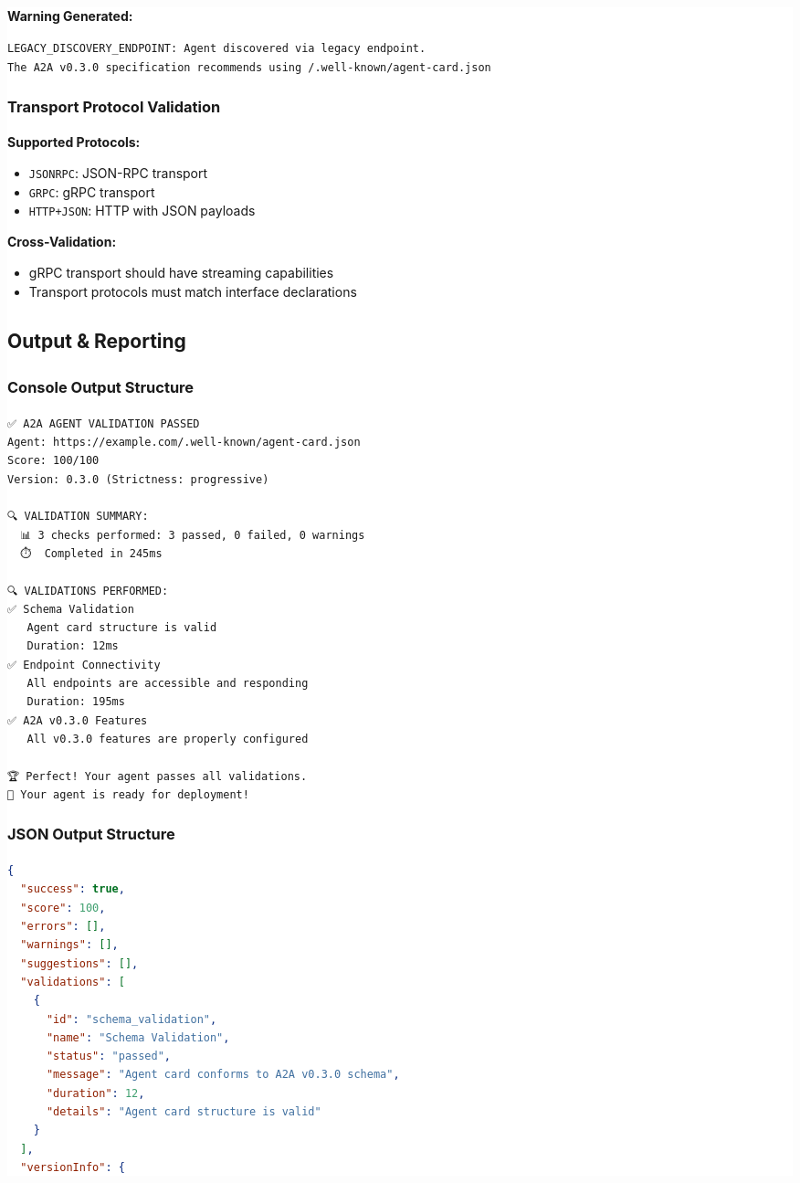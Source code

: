**Warning Generated:**
```
LEGACY_DISCOVERY_ENDPOINT: Agent discovered via legacy endpoint.
The A2A v0.3.0 specification recommends using /.well-known/agent-card.json
```

### Transport Protocol Validation

**Supported Protocols:**
- `JSONRPC`: JSON-RPC transport
- `GRPC`: gRPC transport
- `HTTP+JSON`: HTTP with JSON payloads

**Cross-Validation:**
- gRPC transport should have streaming capabilities
- Transport protocols must match interface declarations

## Output & Reporting

### Console Output Structure

```
✅ A2A AGENT VALIDATION PASSED
Agent: https://example.com/.well-known/agent-card.json
Score: 100/100
Version: 0.3.0 (Strictness: progressive)

🔍 VALIDATION SUMMARY:
  📊 3 checks performed: 3 passed, 0 failed, 0 warnings
  ⏱️  Completed in 245ms

🔍 VALIDATIONS PERFORMED:
✅ Schema Validation
   Agent card structure is valid
   Duration: 12ms
✅ Endpoint Connectivity
   All endpoints are accessible and responding
   Duration: 195ms
✅ A2A v0.3.0 Features
   All v0.3.0 features are properly configured

🏆 Perfect! Your agent passes all validations.
🚀 Your agent is ready for deployment!
```

### JSON Output Structure

```json
{
  "success": true,
  "score": 100,
  "errors": [],
  "warnings": [],
  "suggestions": [],
  "validations": [
    {
      "id": "schema_validation",
      "name": "Schema Validation",
      "status": "passed",
      "message": "Agent card conforms to A2A v0.3.0 schema",
      "duration": 12,
      "details": "Agent card structure is valid"
    }
  ],
  "versionInfo": {
```